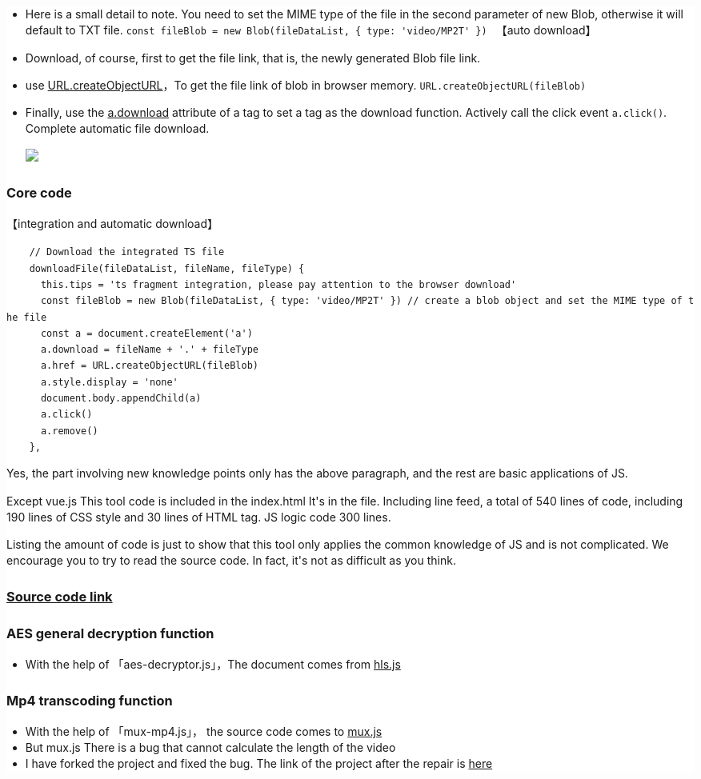 - Here is a small detail to note. You need to set the MIME type of the file in the second parameter of new Blob, otherwise it will default to TXT file. ```const fileBlob = new Blob(fileDataList, { type: 'video/MP2T' }) ```
【auto download】
- Download, of course, first to get the file link, that is, the newly generated Blob file link.
- use [URL.createObjectURL](https://developer.mozilla.org/zh-CN/docs/Web/API/URL/createObjectURL)，To get the file link of blob in browser memory. ```URL.createObjectURL(fileBlob)```
- Finally, use the [a.download](https://developer.mozilla.org/zh-CN/docs/Web/HTML/Element/a) attribute of a tag to set a tag as the download function. Actively call the click event ```a.click()```. Complete automatic file download.

    ![](http://upyun.luckly-mjw.cn/Assets/m3u8-download/13.jpeg)


### Core code
【integration and automatic download】

```
    // Download the integrated TS file
    downloadFile(fileDataList, fileName, fileType) {
      this.tips = 'ts fragment integration, please pay attention to the browser download'
      const fileBlob = new Blob(fileDataList, { type: 'video/MP2T' }) // create a blob object and set the MIME type of the file
      const a = document.createElement('a')
      a.download = fileName + '.' + fileType
      a.href = URL.createObjectURL(fileBlob)
      a.style.display = 'none'
      document.body.appendChild(a)
      a.click()
      a.remove()
    },
```

Yes, the part involving new knowledge points only has the above paragraph, and the rest are basic applications of JS.

Except vue.js This tool code is included in the index.html It's in the file. Including line feed, a total of 540 lines of code, including 190 lines of CSS style and 30 lines of HTML tag. JS logic code 300 lines.

Listing the amount of code is just to show that this tool only applies the common knowledge of JS and is not complicated. We encourage you to try to read the source code. In fact, it's not as difficult as you think.

### [Source code link](https://github.com/Momo707577045/m3u8-downloader/blob/master/index.html)

### AES general decryption function
- With the help of 「aes-decryptor.js」，The document comes from [hls.js](https://github.com/video-dev/hls.js)

### Mp4 transcoding function
- With the help of 「mux-mp4.js」， the source code comes to [mux.js](https://github.com/videojs/mux.js#mp4)
- But mux.js There is a bug that cannot calculate the length of the video
- I have forked the project and fixed the bug. The link of the project after the repair is [here](https://github.com/Momo707577045/mux.js)
